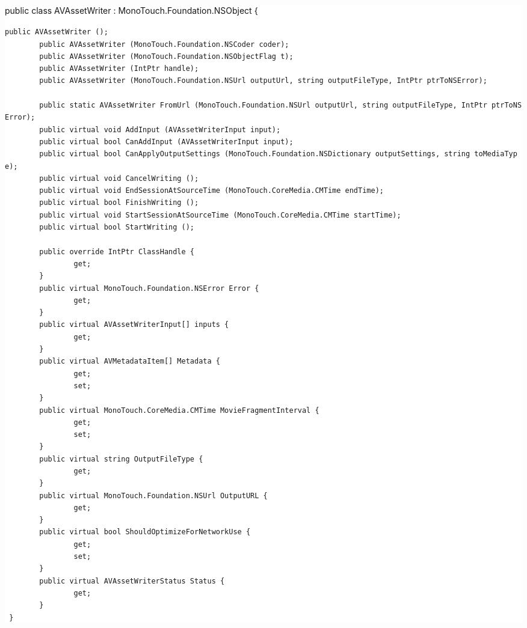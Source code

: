 public class AVAssetWriter : MonoTouch.Foundation.NSObject {

```
public AVAssetWriter ();
        public AVAssetWriter (MonoTouch.Foundation.NSCoder coder);
        public AVAssetWriter (MonoTouch.Foundation.NSObjectFlag t);
        public AVAssetWriter (IntPtr handle);
        public AVAssetWriter (MonoTouch.Foundation.NSUrl outputUrl, string outputFileType, IntPtr ptrToNSError);
        
        public static AVAssetWriter FromUrl (MonoTouch.Foundation.NSUrl outputUrl, string outputFileType, IntPtr ptrToNSError);
        public virtual void AddInput (AVAssetWriterInput input);
        public virtual bool CanAddInput (AVAssetWriterInput input);
        public virtual bool CanApplyOutputSettings (MonoTouch.Foundation.NSDictionary outputSettings, string toMediaType);
        public virtual void CancelWriting ();
        public virtual void EndSessionAtSourceTime (MonoTouch.CoreMedia.CMTime endTime);
        public virtual bool FinishWriting ();
        public virtual void StartSessionAtSourceTime (MonoTouch.CoreMedia.CMTime startTime);
        public virtual bool StartWriting ();
        
        public override IntPtr ClassHandle {
                get;
        }
        public virtual MonoTouch.Foundation.NSError Error {
                get;
        }
        public virtual AVAssetWriterInput[] inputs {
                get;
        }
        public virtual AVMetadataItem[] Metadata {
                get;
                set;
        }
        public virtual MonoTouch.CoreMedia.CMTime MovieFragmentInterval {
                get;
                set;
        }
        public virtual string OutputFileType {
                get;
        }
        public virtual MonoTouch.Foundation.NSUrl OutputURL {
                get;
        }
        public virtual bool ShouldOptimizeForNetworkUse {
                get;
                set;
        }
        public virtual AVAssetWriterStatus Status {
                get;
        }
 }
```
